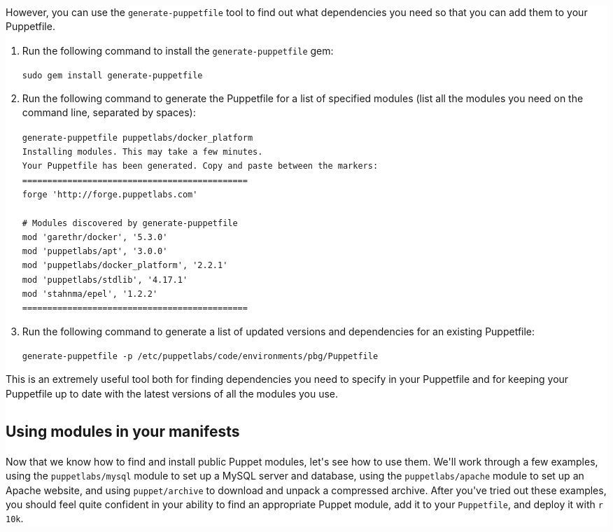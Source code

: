 However, you can use the `generate-puppetfile` tool to find
out what dependencies you need so that you can add them to your
Puppetfile.


1.  Run the following command to install the
    `generate-puppetfile` gem:

    ``` 
    sudo gem install generate-puppetfile
    ```
    

2.  Run the following command to generate the
    Puppetfile for a list of specified modules (list all the modules you
    need on the command line, separated by spaces):

    ``` 
    generate-puppetfile puppetlabs/docker_platform
    Installing modules. This may take a few minutes.
    Your Puppetfile has been generated. Copy and paste between the markers:
    =============================================
    forge 'http://forge.puppetlabs.com'

    # Modules discovered by generate-puppetfile
    mod 'garethr/docker', '5.3.0'
    mod 'puppetlabs/apt', '3.0.0'
    mod 'puppetlabs/docker_platform', '2.2.1'
    mod 'puppetlabs/stdlib', '4.17.1'
    mod 'stahnma/epel', '1.2.2'
    =============================================
    ```
    

3.  Run the following command to generate a list of updated versions and
    dependencies for an existing Puppetfile:

    ``` 
    generate-puppetfile -p /etc/puppetlabs/code/environments/pbg/Puppetfile
    ```
    

This is an extremely useful tool both for finding
dependencies you need to specify in your Puppetfile and for keeping your
Puppetfile up to date with the latest versions of all the modules you
use.


Using modules in your manifests
-------------------------------------------------


Now that we know how to find and install public
Puppet modules, let\'s see how to use them. We\'ll work through a few
examples, using the `puppetlabs/mysql` module to set up a
MySQL server and database, using the `puppetlabs/apache`
module to set up an Apache website, and using `puppet/archive`
to download and unpack a compressed archive. After you\'ve tried out
these examples, you should feel quite confident in your ability to find
an appropriate Puppet module, add it to your `Puppetfile`, and
deploy it with `r10k`.
